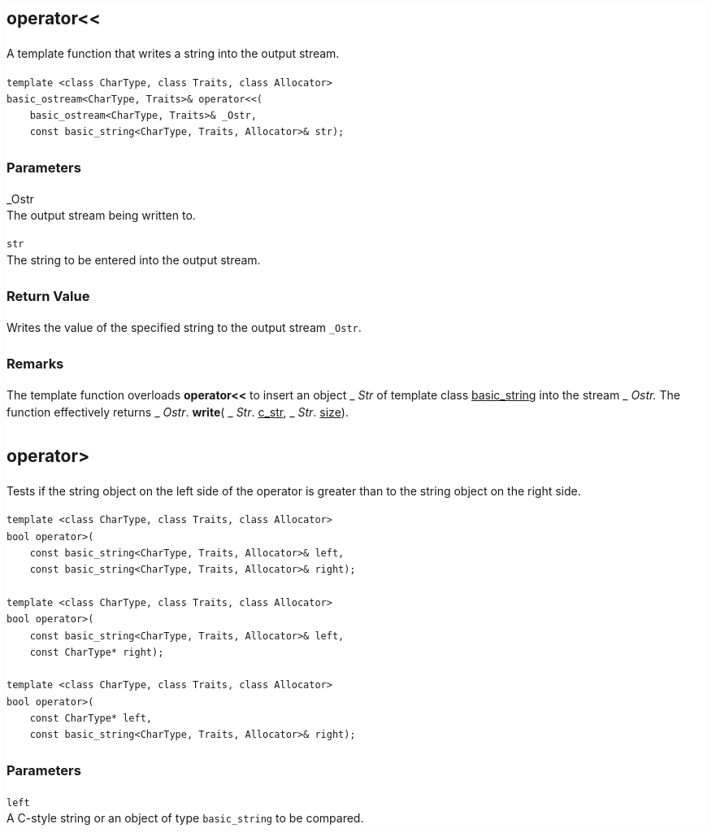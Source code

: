 ##  <a name="operator_lt__lt_"></a>  operator&lt;&lt;  
 A template function that writes a string into the output stream.  
  
```  
template <class CharType, class Traits, class Allocator>  
basic_ostream<CharType, Traits>& operator<<(
    basic_ostream<CharType, Traits>& _Ostr, 
    const basic_string<CharType, Traits, Allocator>& str);
```  
  
### Parameters  
 _Ostr  
 The output stream being written to.  
  
 `str`  
 The string to be entered into the output stream.  
  
### Return Value  
 Writes the value of the specified string to the output stream `_Ostr`.  
  
### Remarks  
 The template function overloads **operator<<** to insert an object _ *Str* of template class [basic_string](../standard-library/basic-string-class.md) into the stream \_ *Ostr.* The function effectively returns \_ *Ostr*. **write**( \_ *Str*. [c_str](../standard-library/basic-string-class.md#basic_string__c_str), \_ *Str*. [size](../standard-library/basic-string-class.md#basic_string__size)).  
  
##  <a name="operator_gt_"></a>  operator&gt;  
 Tests if the string object on the left side of the operator is greater than to the string object on the right side.  
  
```  
template <class CharType, class Traits, class Allocator>  
bool operator>(
    const basic_string<CharType, Traits, Allocator>& left, 
    const basic_string<CharType, Traits, Allocator>& right);

template <class CharType, class Traits, class Allocator>  
bool operator>(
    const basic_string<CharType, Traits, Allocator>& left, 
    const CharType* right);

template <class CharType, class Traits, class Allocator>  
bool operator>(
    const CharType* left, 
    const basic_string<CharType, Traits, Allocator>& right);
```  
  
### Parameters  
 `left`  
 A C-style string or an object of type `basic_string` to be compared.  
  